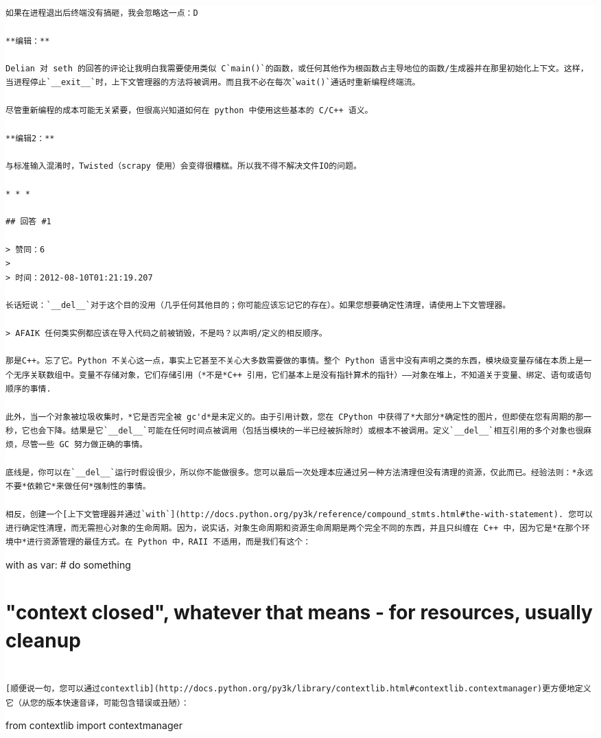 ```
如果在进程退出后终端没有搞砸，我会忽略这一点：D

**编辑：**

Delian 对 seth 的回答的评论让我明白我需要使用类似 C`main()`的函数，或任何其他作为根函数占主导地位的函数/生成器并在那里初始化上下文。这样，当进程停止`__exit__`时，上下文管理器的方法将被调用。而且我不必在每次`wait()`通话时重新编程终端流。

尽管重新编程的成本可能无关紧要，但很高兴知道如何在 python 中使用这些基本的 C/C++ 语义。

**编辑2：**

与标准输入混淆时，Twisted（scrapy 使用）会变得很糟糕。所以我不得不解决文件IO的问题。

* * *

## 回答 #1

> 赞同：6
> 
> 时间：2012-08-10T01:21:19.207

长话短说：`__del__`对于这个目的没用（几乎任何其他目的；你可能应该忘记它的存在）。如果您想要确定性清理，请使用上下文管理器。

> AFAIK 任何类实例都应该在导入代码之前被销毁，不是吗？以声明/定义的相反顺序。

那是C++。忘了它。Python 不关心这一点，事实上它甚至不关心大多数需要做的事情。整个 Python 语言中没有声明之类的东西，模块级变量存储在本质上是一个无序关联数组中。变量不存储对象，它们存储引用（*不是*C++ 引用，它们基本上是没有指针算术的指针）——对象在堆上，不知道关于变量、绑定、语句或语句顺序的事情.

此外，当一个对象被垃圾收集时，*它是否完全被 gc'd*是未定义的。由于引用计数，您在 CPython 中获得了*大部分*确定性的图片，但即使在您有周期的那一秒，它也会下降。结果是它`__del__`可能在任何时间点被调用（包括当模块的一半已经被拆除时）或根本不被调用。定义`__del__`相互引用的多个对象也很麻烦，尽管一些 GC 努力做正确的事情。

底线是，你可以在`__del__`运行时假设很少，所以你不能做很多。您可以最后一次处理本应通过另一种方法清理但没有清理的资源，仅此而已。经验法则：*永远不要*依赖它*来做任何*强制性的事情。

相反，创建一个[上下文管理器并通过`with`](http://docs.python.org/py3k/reference/compound_stmts.html#the-with-statement). 您可以进行确定性清理，而无需担心对象的生命周期。因为，说实话，对象生命周期和资源生命周期是两个完全不同的东西，并且只纠缠在 C++ 中，因为它是*在那个环境中*进行资源管理的最佳方式。在 Python 中，RAII 不适用，而是我们有这个：

```
with <context manager> as var:
    # do something
# "context closed", whatever that means - for resources, usually cleanup 
```

[顺便说一句，您可以通过contextlib](http://docs.python.org/py3k/library/contextlib.html#contextlib.contextmanager)更方便地定义它（从您的版本快速音译，可能包含错误或丑陋）：

```
from contextlib import contextmanager
